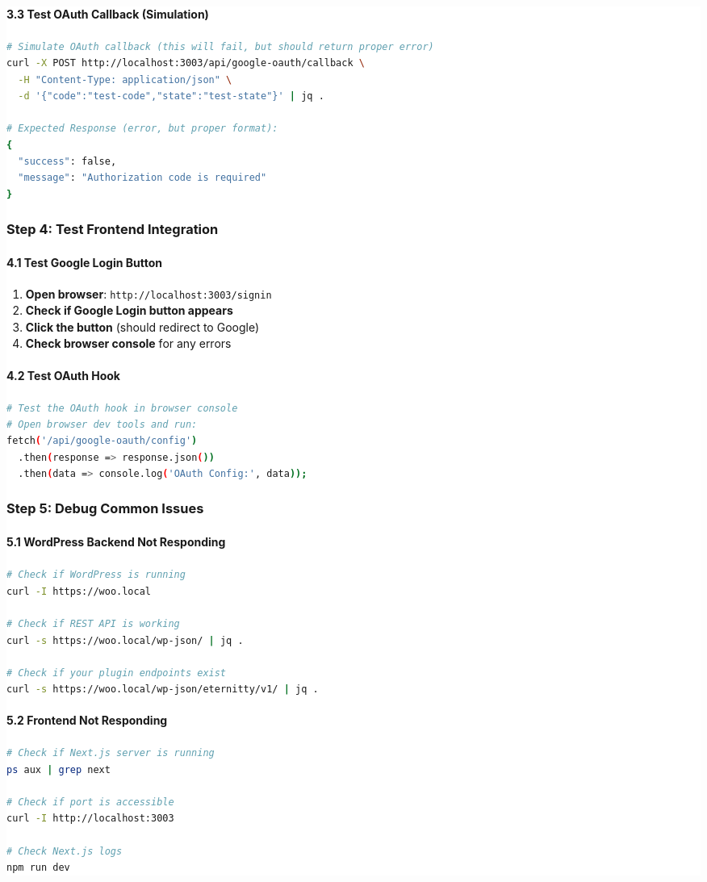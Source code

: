 #### **3.3 Test OAuth Callback (Simulation)**
```bash
# Simulate OAuth callback (this will fail, but should return proper error)
curl -X POST http://localhost:3003/api/google-oauth/callback \
  -H "Content-Type: application/json" \
  -d '{"code":"test-code","state":"test-state"}' | jq .

# Expected Response (error, but proper format):
{
  "success": false,
  "message": "Authorization code is required"
}
```

### **Step 4: Test Frontend Integration**

#### **4.1 Test Google Login Button**
1. **Open browser**: `http://localhost:3003/signin`
2. **Check if Google Login button appears**
3. **Click the button** (should redirect to Google)
4. **Check browser console** for any errors

#### **4.2 Test OAuth Hook**
```bash
# Test the OAuth hook in browser console
# Open browser dev tools and run:
fetch('/api/google-oauth/config')
  .then(response => response.json())
  .then(data => console.log('OAuth Config:', data));
```

### **Step 5: Debug Common Issues**

#### **5.1 WordPress Backend Not Responding**
```bash
# Check if WordPress is running
curl -I https://woo.local

# Check if REST API is working
curl -s https://woo.local/wp-json/ | jq .

# Check if your plugin endpoints exist
curl -s https://woo.local/wp-json/eternitty/v1/ | jq .
```

#### **5.2 Frontend Not Responding**
```bash
# Check if Next.js server is running
ps aux | grep next

# Check if port is accessible
curl -I http://localhost:3003

# Check Next.js logs
npm run dev
```
